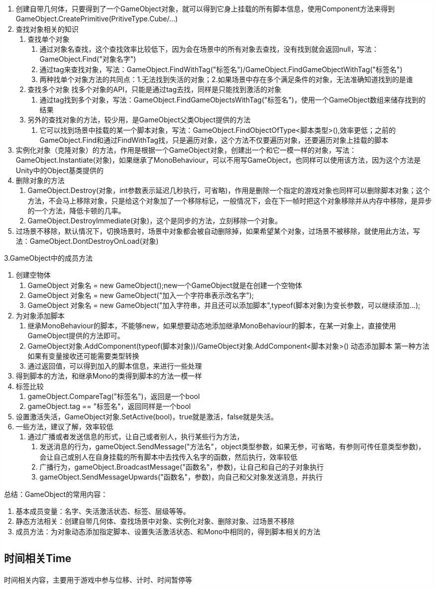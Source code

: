 1. 创建自带几何体，只要得到了一个GameObject对象，就可以得到它身上挂载的所有脚本信息，使用Component方法来得到GameObject.CreatePrimitive(PritiveType.Cube/...)
2. 查找对象相关的知识
   1. 查找单个对象
      1. 通过对象名查找，这个查找效率比较低下，因为会在场景中的所有对象去查找，没有找到就会返回null，写法：GameObject.Find("对象名字")
      2. 通过tag来查找对象，写法：GameObject.FindWithTag("标签名")/GameObject.FindGameObjectWithTag("标签名")
      3. 两种找单个对象方法的共同点：1.无法找到失活的对象；2.如果场景中存在多个满足条件的对象，无法准确知道找到的是谁
   2. 查找多个对象 找多个对象的API，只能是通过tag去找，同样是只能找到激活的对象
      1. 通过tag找到多个对象，写法：GameObject.FindGameObjectsWithTag("标签名")，使用一个GameObject数组来储存找到的结果
   3. 另外的查找对象的方法，较少用，是GameObject父类Object提供的方法
      1. 它可以找到场景中挂载的某一个脚本对象，写法：GameObject.FindObjectOfType<脚本类型>(),效率更低；之前的GameObject.Find和通过FindWithTag找，只是遍历对象，这个方法不仅要遍历对象，还要遍历对象上挂载的脚本
3. 实例化对象（克隆对象）的方法，作用是根据一个GameObject对象，创建出一个和它一模一样的对象，写法：GameObject.Instantiate(对象)，如果继承了MonoBehaviour，可以不用写GameObject，也同样可以使用该方法，因为这个方法是Unity中的Object基类提供的
4. 删除对象的方法
   1. GameObject.Destroy(对象，int参数表示延迟几秒执行，可省略)，作用是删除一个指定的游戏对象也同样可以删除脚本对象；这个方法，不会马上移除对象，只是给这个对象加了一个移除标记，一般情况下，会在下一帧时把这个对象移除并从内存中移除，是异步的一个方法，降低卡顿的几率。
   2. GameObject.DestroyImmediate(对象)，这个是同步的方法，立刻移除一个对象。
5. 过场景不移除，默认情况下，切换场景时，场景中对象都会被自动删除掉，如果希望某个对象，过场景不被移除，就使用此方法，写法：GameObject.DontDestroyOnLoad(对象)

3.GameObject中的成员方法

1. 创建空物体
   1. GameObject 对象名 = new GameObject();new一个GameObject就是在创建一个空物体
   2. GameObject 对象名 = new GameObject("加入一个字符串表示改名字");
   3. GameObject 对象名 = new GameObject("加入字符串，并且还可以添加脚本",typeof(脚本对象)为变长参数，可以继续添加...);
2. 为对象添加脚本
   1. 继承MonoBehaviour的脚本，不能够new，如果想要动态地添加继承MonoBehaviour的脚本，在某一对象上，直接使用GameObject提供的方法即可。
   2. GameObject对象.AddComponent(typeof(脚本对象))/GameObject对象.AddComponent<脚本对象>()  动态添加脚本 第一种方法如果有变量接收还可能需要类型转换
   3. 通过返回值，可以得到加入的脚本信息，来进行一些处理
3. 得到脚本的方法，和继承Mono的类得到脚本的方法一模一样
4. 标签比较
   1. gameObject.CompareTag("标签名")，返回是一个bool
   2. gameObject.tag == "标签名"，返回同样是一个bool
5. 设置激活失活，GameObject对象.SetActive(bool)，true就是激活，false就是失活。
6. 一些方法，建议了解，效率较低
   1. 通过广播或者发送信息的形式，让自己或者别人，执行某些行为方法，
      1. 发送消息的行为，gameObject.SendMessage("方法名"，object类型参数，如果无参，可省略，有参则可传任意类型参数)，会让自己或别人在自身挂载的所有脚本中去找传入名字的函数，然后执行，效率较低
      2. 广播行为，gameObject.BroadcastMessage("函数名"，参数)，让自己和自己的子对象执行
      3. gameObject.SendMessageUpwards("函数名"，参数)，向自己和父对象发送消息，并执行

总结：GameObject的常用内容：

1. 基本成员变量：名字、失活激活状态、标签、层级等等。
2. 静态方法相关：创建自带几何体、查找场景中对象、实例化对象、删除对象、过场景不移除
3. 成员方法：为对象动态添加指定脚本、设置失活激活状态、和Mono中相同的，得到脚本相关的方法

## 时间相关Time

时间相关内容，主要用于游戏中参与位移、计时、时间暂停等
